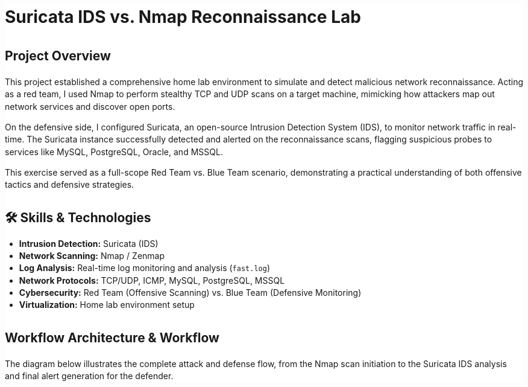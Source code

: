# Suricata IDS vs. Nmap Reconnaissance Lab

##  Project Overview

This project established a comprehensive home lab environment to simulate and detect malicious network reconnaissance. Acting as a red team, I used Nmap to perform stealthy TCP and UDP scans on a target machine, mimicking how attackers map out network services and discover open ports.

On the defensive side, I configured Suricata, an open-source Intrusion Detection System (IDS), to monitor network traffic in real-time. The Suricata instance successfully detected and alerted on the reconnaissance scans, flagging suspicious probes to services like MySQL, PostgreSQL, Oracle, and MSSQL.

This exercise served as a full-scope Red Team vs. Blue Team scenario, demonstrating a practical understanding of both offensive tactics and defensive strategies.

## 🛠️ Skills & Technologies

* **Intrusion Detection:** Suricata (IDS)
* **Network Scanning:** Nmap / Zenmap
* **Log Analysis:** Real-time log monitoring and analysis (`fast.log`)
* **Network Protocols:** TCP/UDP, ICMP, MySQL, PostgreSQL, MSSQL
* **Cybersecurity:** Red Team (Offensive Scanning) vs. Blue Team (Defensive Monitoring)
* **Virtualization:** Home lab environment setup

##  Workflow Architecture & Workflow

The diagram below illustrates the complete attack and defense flow, from the Nmap scan initiation to the Suricata IDS analysis and final alert generation for the defender.

<p align="center">